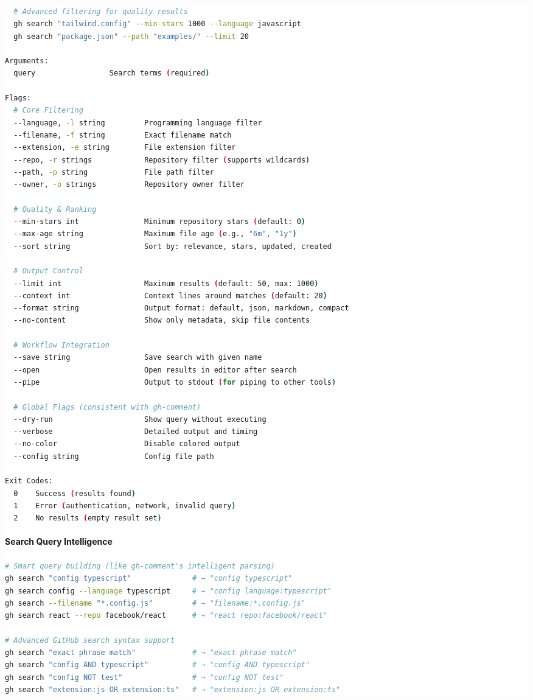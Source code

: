 ```bash
  # Advanced filtering for quality results
  gh search "tailwind.config" --min-stars 1000 --language javascript
  gh search "package.json" --path "examples/" --limit 20

Arguments:
  query                 Search terms (required)

Flags:
  # Core Filtering
  --language, -l string         Programming language filter
  --filename, -f string         Exact filename match
  --extension, -e string        File extension filter  
  --repo, -r strings            Repository filter (supports wildcards)
  --path, -p string             File path filter
  --owner, -o strings           Repository owner filter
  
  # Quality & Ranking
  --min-stars int               Minimum repository stars (default: 0)
  --max-age string              Maximum file age (e.g., "6m", "1y")
  --sort string                 Sort by: relevance, stars, updated, created
  
  # Output Control
  --limit int                   Maximum results (default: 50, max: 1000)
  --context int                 Context lines around matches (default: 20)
  --format string               Output format: default, json, markdown, compact
  --no-content                  Show only metadata, skip file contents
  
  # Workflow Integration
  --save string                 Save search with given name
  --open                        Open results in editor after search
  --pipe                        Output to stdout (for piping to other tools)
  
  # Global Flags (consistent with gh-comment)
  --dry-run                     Show query without executing
  --verbose                     Detailed output and timing
  --no-color                    Disable colored output
  --config string               Config file path

Exit Codes:
  0    Success (results found)
  1    Error (authentication, network, invalid query)  
  2    No results (empty result set)
```

#### **Search Query Intelligence**
```bash
# Smart query building (like gh-comment's intelligent parsing)
gh search "config typescript"              # → "config typescript"
gh search config --language typescript     # → "config language:typescript"  
gh search --filename "*.config.js"         # → "filename:*.config.js"
gh search react --repo facebook/react      # → "react repo:facebook/react"

# Advanced GitHub search syntax support
gh search "exact phrase match"             # → "exact phrase match"
gh search "config AND typescript"          # → "config AND typescript"  
gh search "config NOT test"                # → "config NOT test"
gh search "extension:js OR extension:ts"   # → "extension:js OR extension:ts"
```
